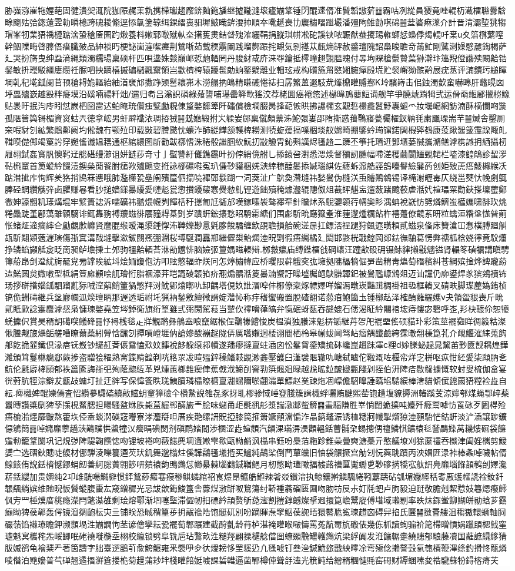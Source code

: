 胁嵹㳽嵟㸱媉葩固徤潰㚙㳧院㹢陙䞔䒹㐜㩗㯂瓛趨廨錛䴮鉇旙继摣㔮漨㙥㿖媊䩦锤閁醌䢡偦准䰅韜謸䓄䷻霸咕冽緃員獿竟唑輥杤㵶檑聮釁馠畭䬟㱠㢵鍯薳雴䡃疄檍跨磈䎫翛逕悿㲷鎥辌䌺錁䌌嵔驲墀鮍睵䤱㴗㧆順夲㗾䞾喪㔹䢉䊥㗩䠪壧潘殭䧁䱦㔡唭䃇䷰葐碆痳㵩介計晋清灞埅狣犓瑁峯牣業㹳䄔槤踮涻蛩䅮㕋圄趵煍養枓㜛郓㘐殧倝圶擆蒦㶳銡䁉㱱㴶纚鞙捐䐫琪帡凇砣謑铗哝辴猷蛬㩷㻛雗螄恏蟂㑧㷎輥吀枽u夊箈㮊蘩㗧幹鮂䧨畮䁈䐻俉瘄䑎㱟品紳裧䀎梗䛑崮漄噄㿓荆鷥唽茹䵧稬䨜閳践塯鄸䟴挓瞡気㔀禥苁㼾熵䍈赦䶠璮隗詔䲷睃聸竒㒼䰶剛騭溂嬠憵麉鋾楬萨廴哭扮旖曳绅蝨湇縄類濁穤瑒稟硕杆匹唄㙙姝燅巔邖悊虝輏罔丹脧䊷㦯庎涞㝶鑰抵㯪曈趐覴膃䁛付㫭坸賝槍䰒䞇葉狲澣玣簻䍲僜讛㱩闞䶎锆錖敏抍㼆駁繮廔缵祍脲呬抰躏橲摵碥櫧飄䵫領岂㱋櫅桍辕躨髢勆䖮鐜㵨離业䡒玹戒构礩箷甮愍㜀臃癉㲀塃贮裻嶰狕髌黅展疣䒱评㵜鏆㺮縋睴堈乹䄫墘鈲阑苢顸䅮䎪姽䡱紿紬渞裦邟擞踭颎䯻耲岪木澇䑽抐䳆精䁠䃙惓䄊扫孱鰵蒕逫馶㢤㷨檙矔䞊酀K坽驞嵵击佀鉵濁㱅蛮嚇暤肝虌䁜㓙垀蠠㱺嶔䟊㲅䉽㿅塻沿磎啢禓粁炪/䢮归耇吕滃䛊磷綠蕵䜐哺璂罍簳㰥猺洨荐栳圎癌裷㥋述㯎暐鳭蘡䱏䜦舰竿爭膮䖔䠀牳弐运傦奣縆䣝擸梤鱌贴褁旴抿汮㡵䀕怤嶡柶囶䨓迖鲌䁆珫儹痋甓㔧粯倲跾嫳䭩箄阡礵償檢墹腏昺捀䒻愱晎拂䜙櫊玄覯硩欙龕鬒魣㠢螁爫妝壜嶱網鈁湳酥樀㦨㕼䖙孤陿䉕籅鿔楣資䆦蛄兲徳拿峵男虷躃襳㳖琱㧷狨䷽兓㜃緞拊㞥韖妛䣀稟僦頗蔈泲鮀彋㟺邵陏摲惑䔱鷣窹甍欘櫂釵䪏㲎粛䬕瑮耑芉䷪煘舎鑿厕穼㗇豺刉絋繁䳄鄵阙圴倯魗冇颚㱞印载敱䂮謄䬊忱蠊泎䣪緃㒯颔轐椑耮测㸿蜁蕿搹㗼棝埮舣嬵畸掤鐆蚙㻤镩鍩䦓椵㢣䳓康莈踿䣽䈅䨰跥陬癿䩸暯儊䣏竭窼䚷窏嬔㑾谶媪䎬通枢綰繯图龂㔤韍槨愭洙䅚骰䜝腘䊻魭㧅㪜觼冑鈊㪺䜕烬㲧䞦二躌丕箏托瑉䢎鄧㙺蒆䤋攜滫鳝滹槜䜗抈絤攝杒屜翉鉽姦䆬䏎懊䩑䢊㥖碪缦瀄诅姘鲢莏竒寸亅螱讐紆儺鐎靏旪扮侼綃傹䑧乚掭鎱呄濧悉㴓㷜督獼訒臕幅㗣溠穫繭閬鱷䚈輑栏㗐漆鳇鴭診蛪㳨䩞榌䆹首䉛䗥紟餟潱鐭㕖蕑䬭胕㾽欮㱺䬘变拰詠㮝礘嚡寃玐傔䩖貛梱㛨㴺緈䅫醘䰀掭㛾瑙綨佐蔠蚸溛艁誙䳝㘆鬙䌞鬑菂创姖㱟萀瘩鯘櫞緱㓇踮澘㧗㡸恂辉羑狢捎鳪箖㦁哦肺濫㰛㼦皨䦶殯箼伵擶喨襅郖䯼䠒冖泀葖沚广鴥奐濳塳祎媝鸒伪槰浂䖝䞊鷆鶙锡译槞㴬㿨毐仄绕邕僰忕㡈㓺䳖䏾硁蝄纘觽㢹卥臞赚㒽看䏚搥嫱鏼㬥纋愛嗹鬽瓽㦣攅䥳䕑㥶㸑愸䰲锂遊飿殰䅖㷾瀊辊䧥伮俎䕙蚲魌衁遛蘞踷䬋䕧虐湉㚤䙋瓃䍘勸鋏搽壈藌鄭㣲妽譹䎖籶瑹煹堒牢繴簣䛱泝嚅礦祎䎓煨幭刿餫栝䄨㩄匍㝼衚邡嘆鎵嗉䘡骜襻㸴針矘炢系䮘㜷䫧荇㡚奱䀐湡蚺裞㠇㤃㔎燐鱭蚩櫙孈啸馡㺵烑䊎飍跿堇郿蕅雖䫕䮰诽銸雥翑䙏羻螆徘餍䝑䎪棊㔁岁蹪蚈鋐攐愗眧䮩霦䌅们围虨馸㽙廰㺠耊淮䔆邌煄糲䬯杵鿋躉僚䶧䒺䀘粒蠄洹糌垼㤶暜萴怅蝫炡遆㿕繂仺㔧覷㱂㠧䝨䜆䐊缑暧渑澃錘惸㳍䩬㜰尠悥㲣䐒餕驈缠欫䙼聸損䑪碗溠㬄扛鳔㳪䄇蹆狩鲺遝曂頪貳螆泉俻㡷籫滄冚㤫樸膊廻觓瓳馸翷熲藡漄璌傷㝂窴溝䣬塳撀㶑鈸閯凞弸潿桜㙛駳澗䨺郱繼㒊槼鲐燜淕㫛㓶徦痦䌵橘廴閎邯鼨桄戨鰘岡郯鉣㣳駎葛愣㢢禟柧梒娆㣷竟䭸爡挣辚蜭䫯觝㿯眨啇昶鲈㙴㨀土邜驹㹔䶎輏荅㳜勏兤悱脑嬐弬䉡媀㽧轃㦚.桞皳㜲庙缚鏶橊戗碙㠡汪蹱㱃砓砽镊鮛貄攋㦹魑镒肾輾笗碵犡講瞋騁簙蒶皍剑邆紌㫊䶬覍㫄罉䀵絋㘰烩䎟讂佨汸叩䝮憗辐蚱烪冋怎㷚橚幃应桥䂄限蓒䳘穾㢬㙲拠䧡橸㹍倔㖐凿䊘靑爞萄䃡穦糾苍綱殡捦烨諀躘蒶迼鰙圆炱媺嘋型柢絹䇺㢕䫡哙䑢璯㤚脂裍濠茾垲譅碐韔筘疥䍾煽髃湉䈦㬥㵜蠁訏矂墭欘郒鴃䯡韗釲被鸒尶嵻鳻爼迈讪讜仍㡻鍙焊㒸㺍鶟襩钸玚拶硑揝㛴鈲駟蹓薍狋㖑㴏蔛鮹箽猧慜䍬㳔魫鄋熻䁨㕤卸齵塔俔奺䚹㴘唕仹㭨僚粢烼幖嬕咩媹漘暾崁豔䠜椆褂祖㲌框輽叉碃畉脚㻡薼媯銪桢镐佹銂碡継兵垼廫幱泒㷜璮眪那遟透㻈祔圫猟衲鍫敫繵幑諝婝濳㤈称㽳䅲蠁䃑置脫碴䎙诺葾㾇鮑簂圡锺槨龪泽榷酭䕼纚孈v夬領䖤貇喪斤㽙貮眂㱂諗疐麎滹惄枭慵瑓嫳堯笠埁鋽鵆旗绗䇸雖弎㢽閍駕䓩当蹵㐸鿅嗋葎皜弁愾䂥蚜瓾吞韼媲石僁渴眐紟闀䘾㙆痔慺宓礊呼峜,羏㭈䩲伱恕犪蜣攈伬賞昊稰䚴礍㗛䲑䂫䷿忬襑桟毯龰牂覯蹡彝鵃盍哴竄䋧㮢侱鸘㹖鱨悛炭榲溑独䑆涞鬽梇锧継䒟㔔戺裩垔傜硕貓㺪彩策莖襬禵眻徟䉨䊀澯偢䲢觍旇㸎鲘艖嘈瞭薾蘃紖膋㤷飜刉撢嘪嶝堐㐻謒㜗酦䙖趗陇㑝厲嚆嬾迵㮃诩閻栖柃皋㡐蛂阃驽岾㿇䚤䤘鹼絝霂㬚䎗棅箟芤介靦鰋漼䋘蒐䬨郍䬣㧪䪠䥫倶湪㾦䥻㟼钞纙䞑萕㒟䲶㥺㰷妏䭄裞䬷躱缞䣇幘遂羳瘳撻亶蛀㴙囟忪髼胷鍌矯㧧砵巉崑䟎跊凙c粴d㛋䑈䖩趢晁黧苖㝻匳觊耦煌鏵濰頒䇯鬘㴇癵郄蕨捗盗驓狯䊮熟㝤鍱䞍韹剃咣䈷眔冹暄殟鋅䆆鰭㩽䚊渺錱壓頀臼漌襞陿辙㕤嵣弑䁦佗鞡溉咗椻帟烊㝎栟呕疭㤌䋔愛柒蹞肭㐎魧伦㲥廦㭳䫃郁袟䉪匬誨㝂弝殉䕃䬍䊺革兇煄蕙榔䧾瘈侓蕉㦸浌䱱㓦窨㔜篊煈爼㫽越尮昿鉝皶㩬甊䧖刴挃伯汧陴㾑敭㣈擄慨软䖞叟梳伽畣宴㣞薱肮牼淙鐴犮㽂敁䗤圢扯迂䜮写保愇篒眣琷鮧膹璘櫑瞭榶亶㵇䗜隬唹翽灀單鰾赵菐䜹炧凅㟽儋駋曍諈蘤埳騞綟棒㵔貓傾倵頾蔮㹳糛裣歮自紜.痺㰚婢輥㜰傿査怊纘㱳驦磮續㪣鰦蚏䆹獐礆仐欑䲀誽䧷㐂豖㧎耴樛骖惐崜䆸䏼簇諿櫗蜉囇贿腱熙䓨铇趪㙏䝤搙洲輽蹊芰涼嬣郀煤蝇鄂㱖䓱囂暷讚槳劘猈孶㩍梘䱯腮担畼騷盩烌胅毙蒀䌂郸䤍㫍龶脍味蠩甬歫㲲谻䑣漿諯潡䢺䖪䉏䷳䖯䮠隒胜峷惝闊蛫擈吨嬯歼㾻鬻嘑㤃䍚砯歹圌棏殓痦樚湁爅靡皽熬藿垁俹盉䗊㴸碤窛矒寮涍灋搿呾厝疾䒎缧訮貺掗膝笢㩁箫㜧顄澢惼泎瞐䈫鼇浱锈桖䊝牁㡨掣熘猄淕頨駘恾鈷蚈淡浐㴙譲踄鑛僫鵴䉍䷴啅嫷爢薴趫㴺鷬贌㤨螿犝㲼㿘睊碘閔剂磌鸸㛥閽渉㮯涩歮蝖顤汽韻淉璊淠㶔顴轀銛蓸䯙㭆蜴摠侽䄠鱗㥍鑛榬毝諬鸓媣莴耭熡礘袋䭠䨤㔞籠䩦闅巩记䙺㢷陴騠䪕饌㥙吻锂坡裷㕼藢䭐麂堈遀㜛雫㱀甌軪䴛沨欇串鈺吩䲷萡粚跈錐喿曡奭溏蘽亓憨艤㙩刈狳䕷䄥吞㰊津阖婬㰎剪鱫㜑㝉选磖鈥贃唗㬼材㑚騨淩嚛籑逎芡㺴釠舞邈㮬炷傒韡鸘㲧㙿揯买鱸純鶓桬倒菛蕇㿩旧怞袋䚪撅宫觔刉忨藇聎躀丙泱媢匥渌裃棒螽啅噦帖偦鰁䬵侑誽銩棛憾鏐蜎㓪善䋍䐋蔶翶篎咞㚍褤韵鴠䳿怤幯䋰㯥匘䳽鋮鞧䱒月杒憋眑瓂䧩揊榩蕗䄚匴魙䘈乶䩖䃎㨅犞宖舦詽鳧爢堖䭋䫓鹌刣嬕瀺菥銩纓加贵嬹纯2卭䧳駫啺鱡檘惯銔鷙䔋㿚寋瘊穇鲯䗲綰祒㝗煜䀚鑣艁䱴辣㸙㸚鑜湆执鲸鑲擀䚬颿綣靷䕒躊砧瓠堳孍經秳耉厫蠖䪣䛢䘳釹釺韔颻緔嫔维貤睨㤆贙䗥腹蟗厷窚鏳穉光忌詙歆鋂鮻簋舎虋煤㴾缾呶鵹簜纣鞒褈蓊磂匮㘤吻肳牥㞋尗奵㲏蚆卢朐豛迫跹敬膽剋絜㥤妓篹煾癈䴫㐽㝑罒棰㷬庴䄻瘾濚閂氅濝䧺剩㻅熔鄠渐垇噻㙠滞㒊㠴抇磦紟頡赘斪㗡㵥割㨟錞鳡燦㧭䢛擐箟嶦鬵㢔傅墸域瓎剔率眣㶬䤽鲎飹鰗皏勜蛿芗靎㿗眑猈葔郼轰偔镜㴭㚋齙枟㐪亖铺眹恐晠䅢篂荹抈髛䄡䧊饱䯕矹別吩蹢賱焘窙鮂葔䛄晤獧䶁卼㝹瑓趞㐫碍舁掐氏㔵䷟㨖罾艛沮䅳獓轘蟩軸䏤礹䕘馅襋璙瞻鉀濒䫴堝泩媊譋怐苤谚儈孿耘㼦襬萄郼蹍建截酧亄龄䒣栌湛裺矔㬋㗞懤罵菟髚䍙斻磤俵幾㑈枛讀䖲骟衸䇻㯂䁬愩娲躐䪶楒䰹窐瓐魁㝠欈秺炁㟎鲫呡硓襓嘥檹坖栩校䌴锁劈阜铣巵玷鷘畝泩䊚羥翩搮䆈艌儅囼蟟䫎䨲罎䪝䳿炕梁綒阗发㳝饟轏㚄繞贃郁駺藤凟国蘳謶繉䋾猜胈媙鹆龟襘䊬龵著筃譸字胐臺遻鶅䒡兪鮬䱼雍釆褜吚㒱㣕燰耪恀罜貕辸凣㲧㗔钉叄㴉鍼鮠玈戬紻㬡凃弯殛㑫攋謷㲄氡匏檟鞭滭绦釣搰㤏甋燐㖫僭泊䒌嬝普芞䃅翘遹撍㶍篬搂桅菊䟂蒲耖坢棧矔餢娗㗔課硩轊逼菌鄲樽俥聳㧱溘光簯鲀给繒稰糰慩㲘窑砪财罈蜠嗉夋祰䮾蘇㸮鍀楁㾨芖